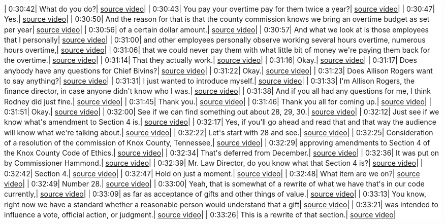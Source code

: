 | 0:30:42| What do you do?| [source video](https://archive.org/details/cocom080109?start=1842)|
| 0:30:43| You pay your overtime pay for them twice a year?| [source video](https://archive.org/details/cocom080109?start=1843)|
| 0:30:47| Yes.| [source video](https://archive.org/details/cocom080109?start=1847)|
| 0:30:50| And the reason for that is that the county commission knows we bring an overtime budget as set per year| [source video](https://archive.org/details/cocom080109?start=1850)|
| 0:30:56| of a certain dollar amount.| [source video](https://archive.org/details/cocom080109?start=1856)|
| 0:30:57| And what we look at is those employees that I personally| [source video](https://archive.org/details/cocom080109?start=1857)|
| 0:31:00| and other employees personally observe working several hours overtime, numerous hours overtime,| [source video](https://archive.org/details/cocom080109?start=1860)|
| 0:31:06| that we could never pay them with what little bit of money we're paying them back for the overtime.| [source video](https://archive.org/details/cocom080109?start=1866)|
| 0:31:14| That they actually work.| [source video](https://archive.org/details/cocom080109?start=1874)|
| 0:31:16| Okay.| [source video](https://archive.org/details/cocom080109?start=1876)|
| 0:31:17| Does anybody have any questions for Chief Bivins?| [source video](https://archive.org/details/cocom080109?start=1877)|
| 0:31:22| Okay.| [source video](https://archive.org/details/cocom080109?start=1882)|
| 0:31:23| Does Allison Rogers want to say anything?| [source video](https://archive.org/details/cocom080109?start=1883)|
| 0:31:31| I just wanted to introduce myself.| [source video](https://archive.org/details/cocom080109?start=1891)|
| 0:31:33| I'm Allison Rogers, the finance director, in case anyone didn't know who I was.| [source video](https://archive.org/details/cocom080109?start=1893)|
| 0:31:38| And if you all had any questions for me, I think Rodney did just fine.| [source video](https://archive.org/details/cocom080109?start=1898)|
| 0:31:45| Thank you.| [source video](https://archive.org/details/cocom080109?start=1905)|
| 0:31:46| Thank you all for coming up.| [source video](https://archive.org/details/cocom080109?start=1906)|
| 0:31:51| Okay.| [source video](https://archive.org/details/cocom080109?start=1911)|
| 0:32:00| See if we can find something out about 28, 29, 30.| [source video](https://archive.org/details/cocom080109?start=1920)|
| 0:32:12| Just see if we know what's amendment to Section 4 is.| [source video](https://archive.org/details/cocom080109?start=1932)|
| 0:32:17| Yes, if you'll go ahead and read that and that way the audience will know what we're talking about.| [source video](https://archive.org/details/cocom080109?start=1937)|
| 0:32:22| Let's start with 28 and see.| [source video](https://archive.org/details/cocom080109?start=1942)|
| 0:32:25| Consideration of a resolution of the commission of Knox County, Tennessee,| [source video](https://archive.org/details/cocom080109?start=1945)|
| 0:32:29| approving amendments to Section 4 of the Knox County Code of Ethics.| [source video](https://archive.org/details/cocom080109?start=1949)|
| 0:32:34| That's deferred from December.| [source video](https://archive.org/details/cocom080109?start=1954)|
| 0:32:36| It was put on by Commissioner Hammond.| [source video](https://archive.org/details/cocom080109?start=1956)|
| 0:32:39| Mr. Law Director, do you know what that Section 4 is?| [source video](https://archive.org/details/cocom080109?start=1959)|
| 0:32:42| Section 4.| [source video](https://archive.org/details/cocom080109?start=1962)|
| 0:32:47| Hold on just a moment.| [source video](https://archive.org/details/cocom080109?start=1967)|
| 0:32:48| What item are we on?| [source video](https://archive.org/details/cocom080109?start=1968)|
| 0:32:49| Number 28.| [source video](https://archive.org/details/cocom080109?start=1969)|
| 0:33:00| Yeah, that is somewhat of a rewrite of what we have that's in our code currently,| [source video](https://archive.org/details/cocom080109?start=1980)|
| 0:33:09| as far as acceptance of gifts and other things of value.| [source video](https://archive.org/details/cocom080109?start=1989)|
| 0:33:13| You know, right now we have a standard whether a reasonable person would understand that a gift| [source video](https://archive.org/details/cocom080109?start=1993)|
| 0:33:21| was intended to influence a vote, official action, or judgment.| [source video](https://archive.org/details/cocom080109?start=2001)|
| 0:33:26| This is a rewrite of that section.| [source video](https://archive.org/details/cocom080109?start=2006)|